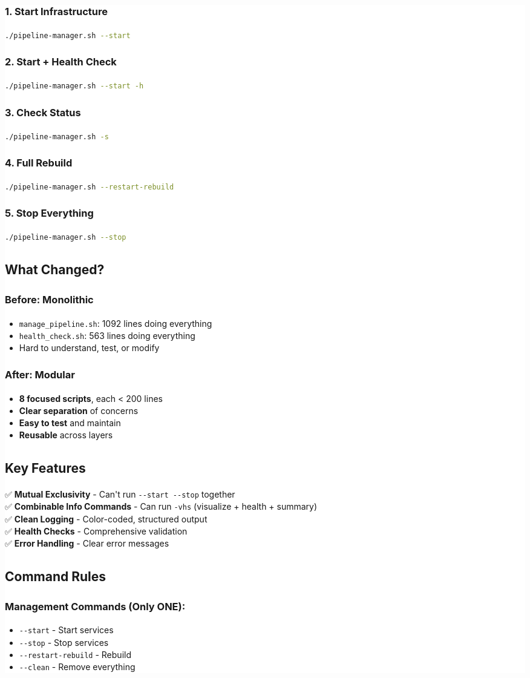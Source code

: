 ### 1. Start Infrastructure
```bash
./pipeline-manager.sh --start
```

### 2. Start + Health Check
```bash
./pipeline-manager.sh --start -h
```

### 3. Check Status
```bash
./pipeline-manager.sh -s
```

### 4. Full Rebuild
```bash
./pipeline-manager.sh --restart-rebuild
```

### 5. Stop Everything
```bash
./pipeline-manager.sh --stop
```

## What Changed?

### Before: Monolithic
- `manage_pipeline.sh`: 1092 lines doing everything
- `health_check.sh`: 563 lines doing everything
- Hard to understand, test, or modify

### After: Modular
- **8 focused scripts**, each < 200 lines
- **Clear separation** of concerns
- **Easy to test** and maintain
- **Reusable** across layers

## Key Features

✅ **Mutual Exclusivity** - Can't run `--start --stop` together  
✅ **Combinable Info Commands** - Can run `-vhs` (visualize + health + summary)  
✅ **Clean Logging** - Color-coded, structured output  
✅ **Health Checks** - Comprehensive validation  
✅ **Error Handling** - Clear error messages  

## Command Rules

### Management Commands (Only ONE):
- `--start` - Start services
- `--stop` - Stop services  
- `--restart-rebuild` - Rebuild
- `--clean` - Remove everything

